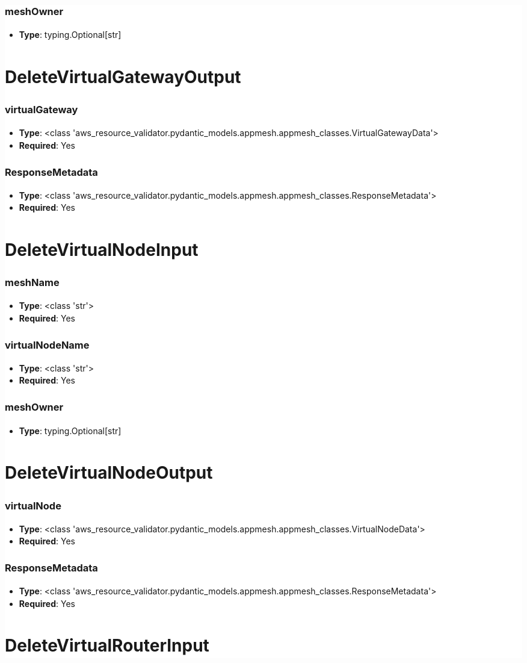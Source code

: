### meshOwner
- **Type**: typing.Optional[str]


# DeleteVirtualGatewayOutput

### virtualGateway
- **Type**: <class 'aws_resource_validator.pydantic_models.appmesh.appmesh_classes.VirtualGatewayData'>
- **Required**: Yes

### ResponseMetadata
- **Type**: <class 'aws_resource_validator.pydantic_models.appmesh.appmesh_classes.ResponseMetadata'>
- **Required**: Yes


# DeleteVirtualNodeInput

### meshName
- **Type**: <class 'str'>
- **Required**: Yes

### virtualNodeName
- **Type**: <class 'str'>
- **Required**: Yes

### meshOwner
- **Type**: typing.Optional[str]


# DeleteVirtualNodeOutput

### virtualNode
- **Type**: <class 'aws_resource_validator.pydantic_models.appmesh.appmesh_classes.VirtualNodeData'>
- **Required**: Yes

### ResponseMetadata
- **Type**: <class 'aws_resource_validator.pydantic_models.appmesh.appmesh_classes.ResponseMetadata'>
- **Required**: Yes


# DeleteVirtualRouterInput
